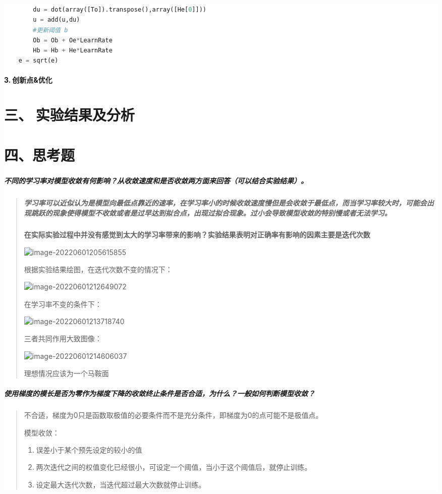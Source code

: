 ```python
		du = dot(array([To]).transpose(),array([He[0]]))			
		u = add(u,du)
		#更新阈值 b
		Ob = Ob + Oe*LearnRate				
		Hb = Hb + He*LearnRate
	e = sqrt(e)
```

#### 3. 创新点&优化

# 三、 **实验结果及分析**

# 四、思考题

##### 不同的学习率对模型收敛有何影响？从收敛速度和是否收敛两方面来回答（可以结合实验结果）。 

> ##### 学习率可以近似认为是模型向最低点靠近的速率，在学习率小的时候收敛速度慢但是会收敛于最低点，而当学习率较大时，可能会出现跳跃的现象使得模型不收敛或者是过早达到拟合点，出现过拟合现象。过小会导致模型收敛的特别慢或者无法学习。
>
> **在实际实验过程中并没有感觉到太大的学习率带来的影响？实验结果表明对正确率有影响的因素主要是迭代次数**
>
> ![image-20220601205615855](C:\Users\张文沁\AppData\Roaming\Typora\typora-user-images\image-20220601205615855.png)
>
> 根据实验结果绘图，在迭代次数不变的情况下：
>
> ![image-20220601212649072](C:\Users\张文沁\AppData\Roaming\Typora\typora-user-images\image-20220601212649072.png)
>
> 在学习率不变的条件下：
>
> ![image-20220601213718740](C:\Users\张文沁\AppData\Roaming\Typora\typora-user-images\image-20220601213718740.png)
>
> 三者共同作用大致图像：
>
> ![image-20220601214606037](C:\Users\张文沁\AppData\Roaming\Typora\typora-user-images\image-20220601214606037.png)
>
> 理想情况应该为一个马鞍面

##### 使用梯度的模长是否为零作为梯度下降的收敛终止条件是否合适，为什么？一般如何判断模型收敛？ 

> 不合适，梯度为0只是函数取极值的必要条件而不是充分条件，即梯度为0的点可能不是极值点。
>
> 模型收敛：
>
> 1. 误差小于某个预先设定的较小的值
>
> 2. 两次迭代之间的权值变化已经很小，可设定一个阈值，当小于这个阈值后，就停止训练。
>
> 3. 设定最大迭代次数，当迭代超过最大次数就停止训练。
